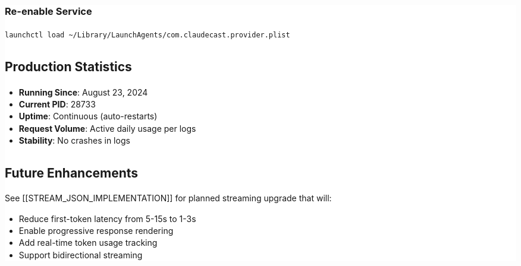 ### Re-enable Service
```bash
launchctl load ~/Library/LaunchAgents/com.claudecast.provider.plist
```

## Production Statistics

- **Running Since**: August 23, 2024
- **Current PID**: 28733
- **Uptime**: Continuous (auto-restarts)
- **Request Volume**: Active daily usage per logs
- **Stability**: No crashes in logs

## Future Enhancements

See [[STREAM_JSON_IMPLEMENTATION]] for planned streaming upgrade that will:
- Reduce first-token latency from 5-15s to 1-3s
- Enable progressive response rendering
- Add real-time token usage tracking
- Support bidirectional streaming